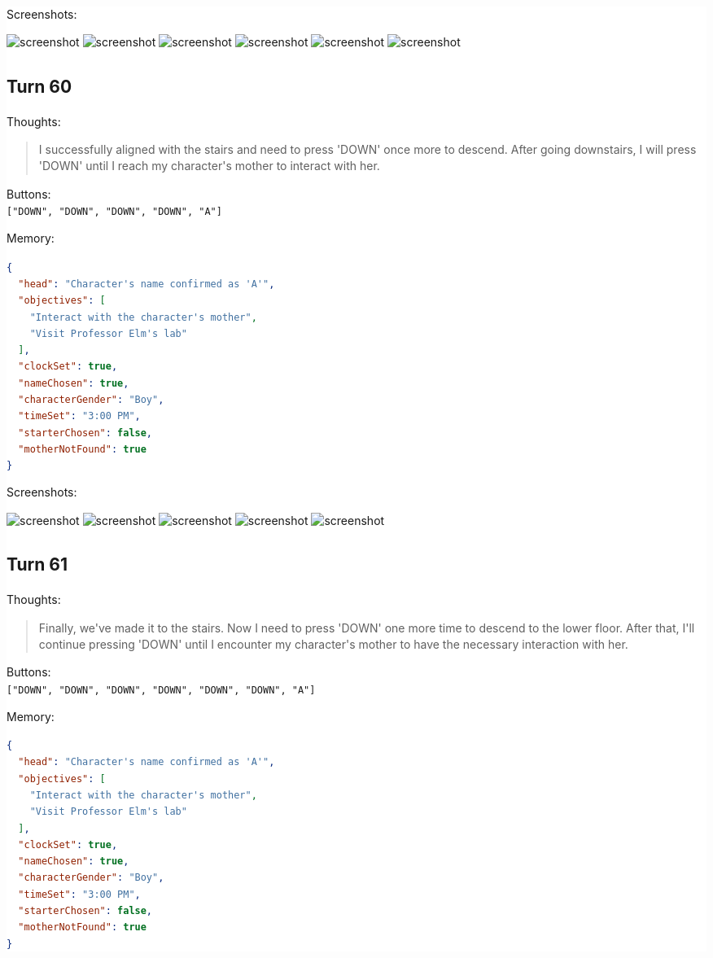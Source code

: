 Screenshots:

![screenshot](screenshots/screenshot_0000404.png) ![screenshot](screenshots/screenshot_0000405.png) ![screenshot](screenshots/screenshot_0000406.png) ![screenshot](screenshots/screenshot_0000407.png) ![screenshot](screenshots/screenshot_0000408.png) ![screenshot](screenshots/screenshot_0000409.png) 

## Turn 60
Thoughts:
>I successfully aligned with the stairs and need to press 'DOWN' once more to descend. After going downstairs, I will press 'DOWN' until I reach my character's mother to interact with her.

Buttons:  
`["DOWN", "DOWN", "DOWN", "DOWN", "A"]`

Memory:
```json
{
  "head": "Character's name confirmed as 'A'",
  "objectives": [
    "Interact with the character's mother",
    "Visit Professor Elm's lab"
  ],
  "clockSet": true,
  "nameChosen": true,
  "characterGender": "Boy",
  "timeSet": "3:00 PM",
  "starterChosen": false,
  "motherNotFound": true
}
```

Screenshots:

![screenshot](screenshots/screenshot_0000411.png) ![screenshot](screenshots/screenshot_0000412.png) ![screenshot](screenshots/screenshot_0000413.png) ![screenshot](screenshots/screenshot_0000414.png) ![screenshot](screenshots/screenshot_0000415.png) 

## Turn 61
Thoughts:
>Finally, we've made it to the stairs. Now I need to press 'DOWN' one more time to descend to the lower floor. After that, I'll continue pressing 'DOWN' until I encounter my character's mother to have the necessary interaction with her.

Buttons:  
`["DOWN", "DOWN", "DOWN", "DOWN", "DOWN", "DOWN", "A"]`

Memory:
```json
{
  "head": "Character's name confirmed as 'A'",
  "objectives": [
    "Interact with the character's mother",
    "Visit Professor Elm's lab"
  ],
  "clockSet": true,
  "nameChosen": true,
  "characterGender": "Boy",
  "timeSet": "3:00 PM",
  "starterChosen": false,
  "motherNotFound": true
}
```
